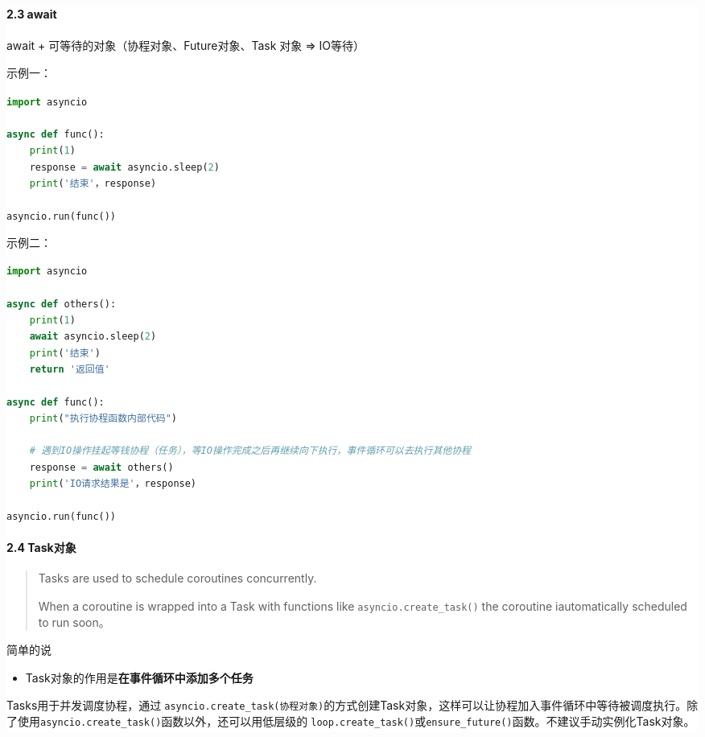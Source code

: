 

#### 2.3 await

await + 可等待的对象（协程对象、Future对象、Task 对象 => IO等待）

示例一：

```python
import asyncio

async def func():
    print(1)
    response = await asyncio.sleep(2)
    print('结束'，response)
    
asyncio.run(func())
```

示例二：

```python
import asyncio

async def others():
    print(1)
    await asyncio.sleep(2)
    print('结束')
    return '返回值'

async def func():
    print("执行协程函数内部代码")
    
    # 遇到IO操作挂起等钱协程（任务），等IO操作完成之后再继续向下执行，事件循环可以去执行其他协程
    response = await others()
    print('IO请求结果是'，response)
    
asyncio.run(func())
```





#### 2.4 Task对象

> Tasks are used to schedule coroutines concurrently.
>
> When a coroutine is wrapped into a Task with functions like `asyncio.create_task()` the coroutine iautomatically scheduled to run soon。

简单的说

- Task对象的作用是**在事件循环中添加多个任务**

Tasks用于并发调度协程，通过 `asyncio.create_task(协程对象)`的方式创建Task对象，这样可以让协程加入事件循环中等待被调度执行。除了使用`asyncio.create_task()`函数以外，还可以用低层级的
`loop.create_task()`或`ensure_future()`函数。不建议手动实例化Task对象。
